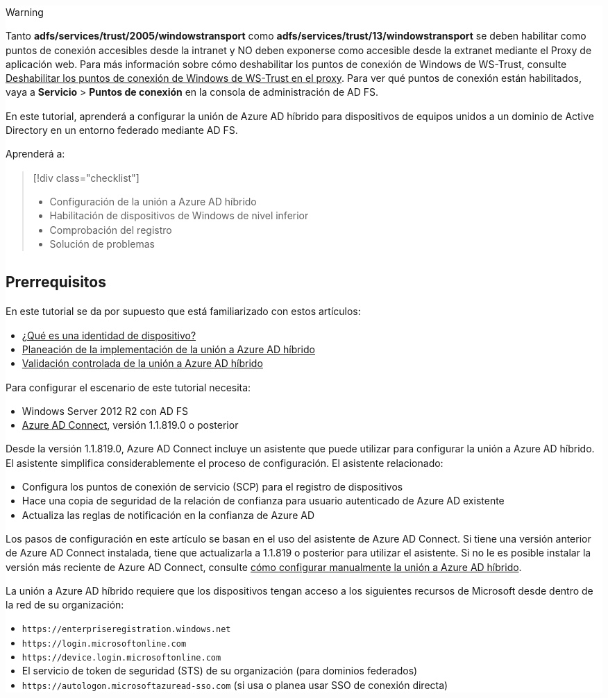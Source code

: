 > [!WARNING] 
> Tanto **adfs/services/trust/2005/windowstransport** como **adfs/services/trust/13/windowstransport** se deben habilitar como puntos de conexión accesibles desde la intranet y NO deben exponerse como accesible desde la extranet mediante el Proxy de aplicación web. Para más información sobre cómo deshabilitar los puntos de conexión de Windows de WS-Trust, consulte [Deshabilitar los puntos de conexión de Windows de WS-Trust en el proxy](/windows-server/identity/ad-fs/deployment/best-practices-securing-ad-fs#disable-ws-trust-windows-endpoints-on-the-proxy-ie-from-extranet). Para ver qué puntos de conexión están habilitados, vaya a **Servicio** > **Puntos de conexión** en la consola de administración de AD FS.

En este tutorial, aprenderá a configurar la unión de Azure AD híbrido para dispositivos de equipos unidos a un dominio de Active Directory en un entorno federado mediante AD FS.

Aprenderá a:

> [!div class="checklist"]
> * Configuración de la unión a Azure AD híbrido
> * Habilitación de dispositivos de Windows de nivel inferior
> * Comprobación del registro
> * Solución de problemas

## <a name="prerequisites"></a>Prerrequisitos

En este tutorial se da por supuesto que está familiarizado con estos artículos:

- [¿Qué es una identidad de dispositivo?](overview.md)
- [Planeación de la implementación de la unión a Azure AD híbrido](hybrid-azuread-join-plan.md)
- [Validación controlada de la unión a Azure AD híbrido](hybrid-azuread-join-control.md)

Para configurar el escenario de este tutorial necesita:

- Windows Server 2012 R2 con AD FS
- [Azure AD Connect](https://www.microsoft.com/download/details.aspx?id=47594), versión 1.1.819.0 o posterior

Desde la versión 1.1.819.0, Azure AD Connect incluye un asistente que puede utilizar para configurar la unión a Azure AD híbrido. El asistente simplifica considerablemente el proceso de configuración. El asistente relacionado:

- Configura los puntos de conexión de servicio (SCP) para el registro de dispositivos
- Hace una copia de seguridad de la relación de confianza para usuario autenticado de Azure AD existente
- Actualiza las reglas de notificación en la confianza de Azure AD

Los pasos de configuración en este artículo se basan en el uso del asistente de Azure AD Connect. Si tiene una versión anterior de Azure AD Connect instalada, tiene que actualizarla a 1.1.819 o posterior para utilizar el asistente. Si no le es posible instalar la versión más reciente de Azure AD Connect, consulte [cómo configurar manualmente la unión a Azure AD híbrido](hybrid-azuread-join-manual.md).

La unión a Azure AD híbrido requiere que los dispositivos tengan acceso a los siguientes recursos de Microsoft desde dentro de la red de su organización:  

- `https://enterpriseregistration.windows.net`
- `https://login.microsoftonline.com`
- `https://device.login.microsoftonline.com`
- El servicio de token de seguridad (STS) de su organización (para dominios federados)
- `https://autologon.microsoftazuread-sso.com` (si usa o planea usar SSO de conexión directa)


[1]: ./media/active-directory-conditional-access-automatic-device-registration-setup/12.png